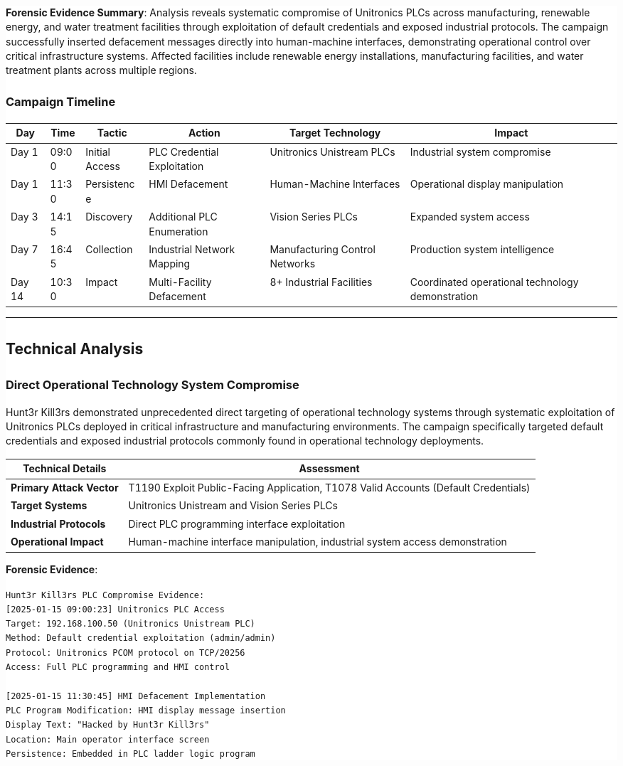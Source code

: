 **Forensic Evidence Summary**: Analysis reveals systematic compromise of Unitronics PLCs across manufacturing, renewable energy, and water treatment facilities through exploitation of default credentials and exposed industrial protocols. The campaign successfully inserted defacement messages directly into human-machine interfaces, demonstrating operational control over critical infrastructure systems. Affected facilities include renewable energy installations, manufacturing facilities, and water treatment plants across multiple regions.

### Campaign Timeline
| Day | Time | Tactic | Action | Target Technology | Impact |
|-----|------|--------|--------|-------------------|--------|
| Day 1 | 09:00 | Initial Access | PLC Credential Exploitation | Unitronics Unistream PLCs | Industrial system compromise |
| Day 1 | 11:30 | Persistence | HMI Defacement | Human-Machine Interfaces | Operational display manipulation |
| Day 3 | 14:15 | Discovery | Additional PLC Enumeration | Vision Series PLCs | Expanded system access |
| Day 7 | 16:45 | Collection | Industrial Network Mapping | Manufacturing Control Networks | Production system intelligence |
| Day 14 | 10:30 | Impact | Multi-Facility Defacement | 8+ Industrial Facilities | Coordinated operational technology demonstration |

---

## Technical Analysis

### Direct Operational Technology System Compromise

Hunt3r Kill3rs demonstrated unprecedented direct targeting of operational technology systems through systematic exploitation of Unitronics PLCs deployed in critical infrastructure and manufacturing environments. The campaign specifically targeted default credentials and exposed industrial protocols commonly found in operational technology deployments.

| Technical Details | Assessment |
|------------------|------------|
| **Primary Attack Vector** | T1190 Exploit Public-Facing Application, T1078 Valid Accounts (Default Credentials) |
| **Target Systems** | Unitronics Unistream and Vision Series PLCs |
| **Industrial Protocols** | Direct PLC programming interface exploitation |
| **Operational Impact** | Human-machine interface manipulation, industrial system access demonstration |

**Forensic Evidence**:
```
Hunt3r Kill3rs PLC Compromise Evidence:
[2025-01-15 09:00:23] Unitronics PLC Access
Target: 192.168.100.50 (Unitronics Unistream PLC)
Method: Default credential exploitation (admin/admin)
Protocol: Unitronics PCOM protocol on TCP/20256
Access: Full PLC programming and HMI control

[2025-01-15 11:30:45] HMI Defacement Implementation
PLC Program Modification: HMI display message insertion
Display Text: "Hacked by Hunt3r Kill3rs"
Location: Main operator interface screen
Persistence: Embedded in PLC ladder logic program
```
